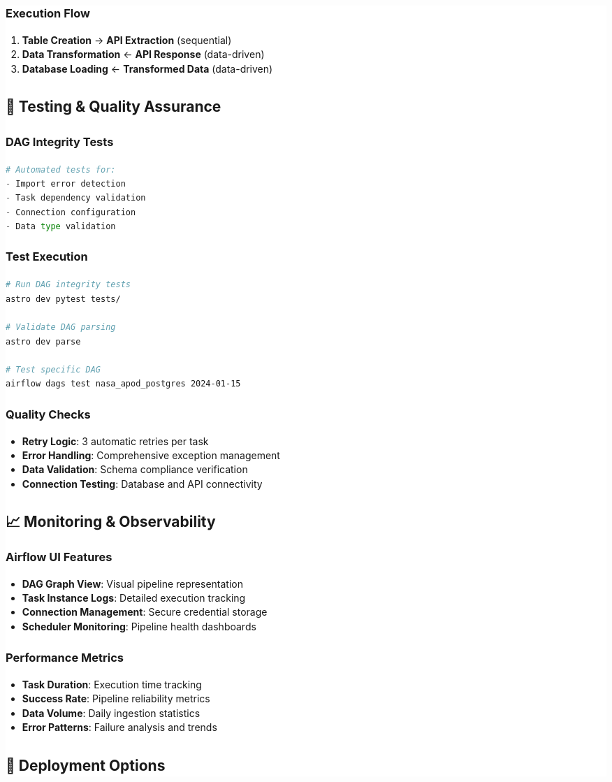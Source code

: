 ### Execution Flow
1. **Table Creation** → **API Extraction** (sequential)
2. **Data Transformation** ← **API Response** (data-driven)
3. **Database Loading** ← **Transformed Data** (data-driven)

## 🧪 Testing & Quality Assurance

### DAG Integrity Tests
```python
# Automated tests for:
- Import error detection
- Task dependency validation
- Connection configuration
- Data type validation
```

### Test Execution
```bash
# Run DAG integrity tests
astro dev pytest tests/

# Validate DAG parsing
astro dev parse

# Test specific DAG
airflow dags test nasa_apod_postgres 2024-01-15
```

### Quality Checks
- **Retry Logic**: 3 automatic retries per task
- **Error Handling**: Comprehensive exception management
- **Data Validation**: Schema compliance verification
- **Connection Testing**: Database and API connectivity

## 📈 Monitoring & Observability

### Airflow UI Features
- **DAG Graph View**: Visual pipeline representation
- **Task Instance Logs**: Detailed execution tracking
- **Connection Management**: Secure credential storage
- **Scheduler Monitoring**: Pipeline health dashboards

### Performance Metrics
- **Task Duration**: Execution time tracking
- **Success Rate**: Pipeline reliability metrics
- **Data Volume**: Daily ingestion statistics
- **Error Patterns**: Failure analysis and trends

## 🚀 Deployment Options
